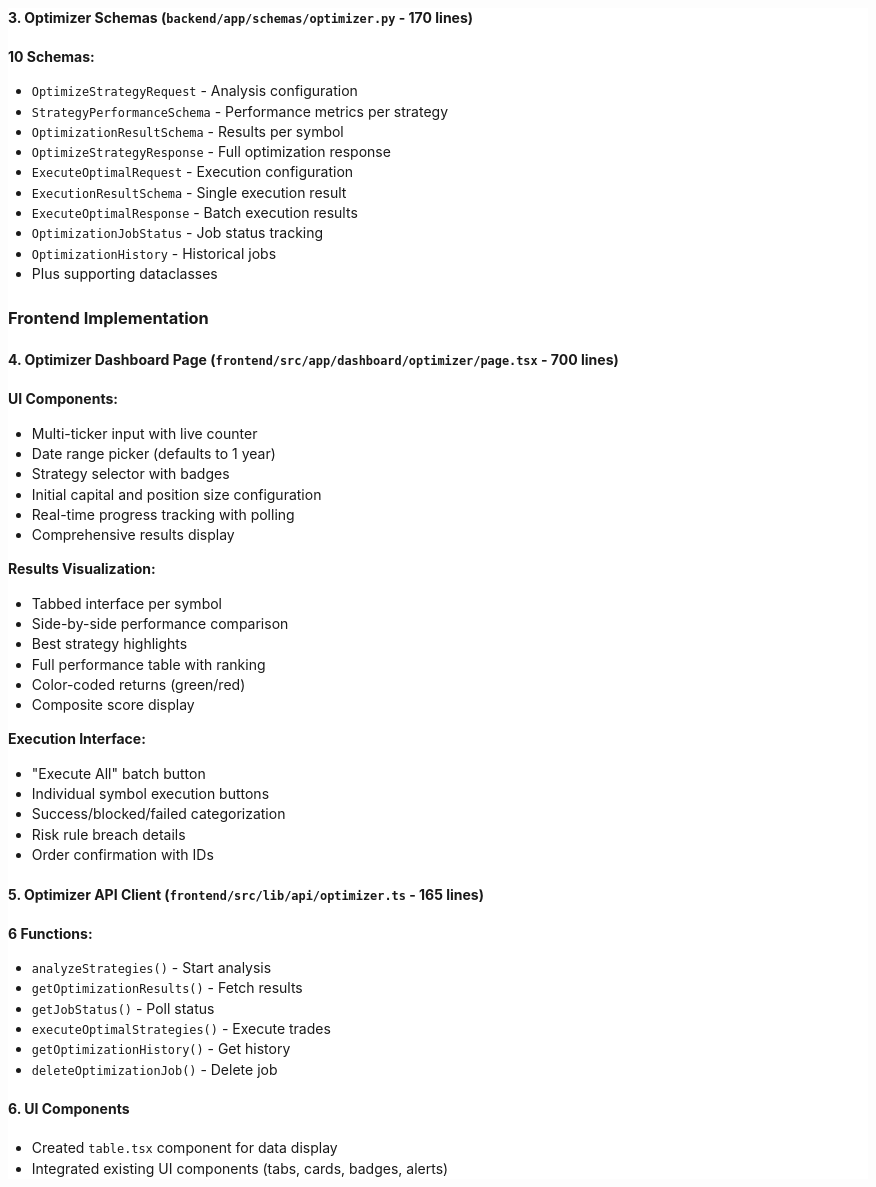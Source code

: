 #### 3. Optimizer Schemas (`backend/app/schemas/optimizer.py` - 170 lines)
**10 Schemas:**
- `OptimizeStrategyRequest` - Analysis configuration
- `StrategyPerformanceSchema` - Performance metrics per strategy
- `OptimizationResultSchema` - Results per symbol
- `OptimizeStrategyResponse` - Full optimization response
- `ExecuteOptimalRequest` - Execution configuration
- `ExecutionResultSchema` - Single execution result
- `ExecuteOptimalResponse` - Batch execution results
- `OptimizationJobStatus` - Job status tracking
- `OptimizationHistory` - Historical jobs
- Plus supporting dataclasses

### Frontend Implementation

#### 4. Optimizer Dashboard Page (`frontend/src/app/dashboard/optimizer/page.tsx` - 700 lines)
**UI Components:**
- Multi-ticker input with live counter
- Date range picker (defaults to 1 year)
- Strategy selector with badges
- Initial capital and position size configuration
- Real-time progress tracking with polling
- Comprehensive results display

**Results Visualization:**
- Tabbed interface per symbol
- Side-by-side performance comparison
- Best strategy highlights
- Full performance table with ranking
- Color-coded returns (green/red)
- Composite score display

**Execution Interface:**
- "Execute All" batch button
- Individual symbol execution buttons
- Success/blocked/failed categorization
- Risk rule breach details
- Order confirmation with IDs

#### 5. Optimizer API Client (`frontend/src/lib/api/optimizer.ts` - 165 lines)
**6 Functions:**
- `analyzeStrategies()` - Start analysis
- `getOptimizationResults()` - Fetch results
- `getJobStatus()` - Poll status
- `executeOptimalStrategies()` - Execute trades
- `getOptimizationHistory()` - Get history
- `deleteOptimizationJob()` - Delete job

#### 6. UI Components
- Created `table.tsx` component for data display
- Integrated existing UI components (tabs, cards, badges, alerts)
